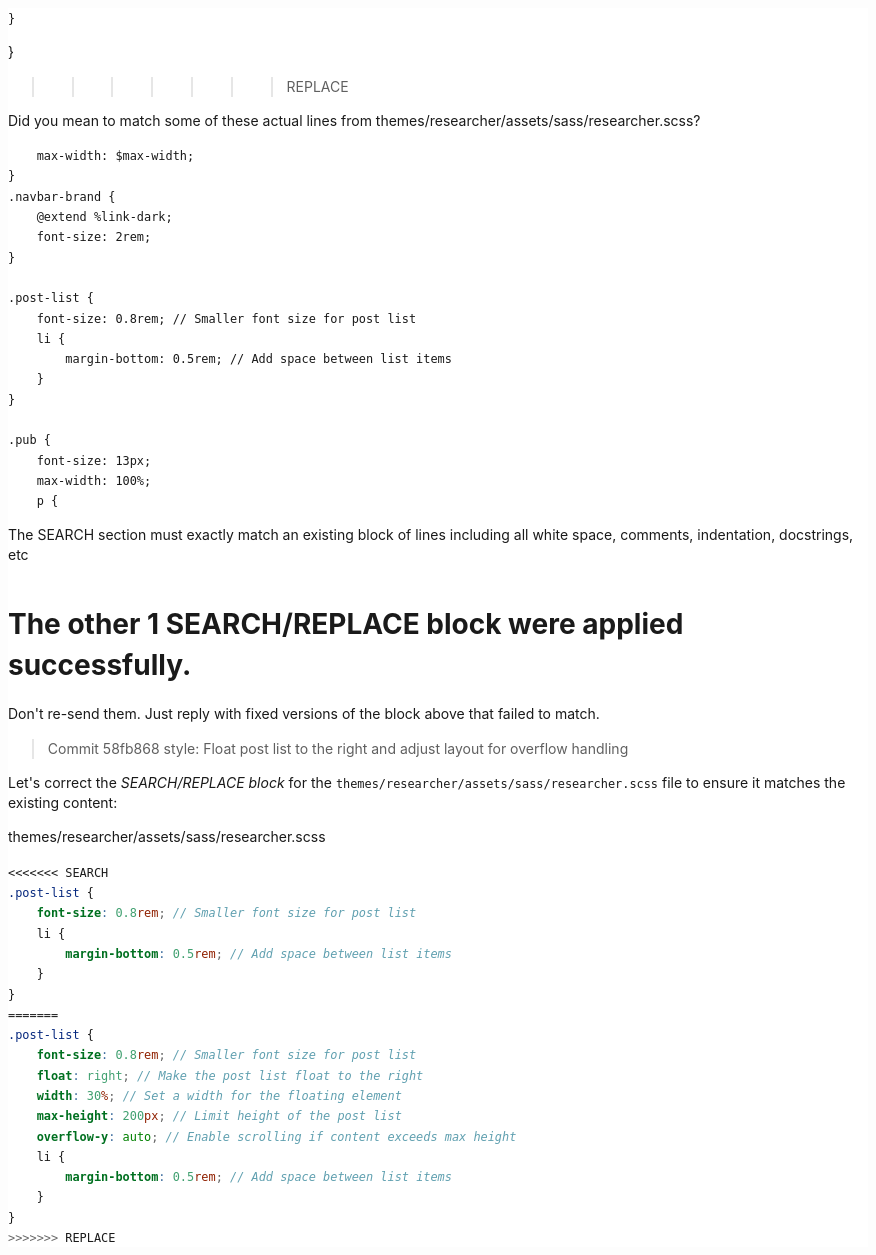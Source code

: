     }
}
>>>>>>> REPLACE

Did you mean to match some of these actual lines from themes/researcher/assets/sass/researcher.scss?

```
    max-width: $max-width;
}
.navbar-brand {
    @extend %link-dark;
    font-size: 2rem;
}

.post-list {
    font-size: 0.8rem; // Smaller font size for post list
    li {
        margin-bottom: 0.5rem; // Add space between list items
    }
}

.pub {
    font-size: 13px;
    max-width: 100%;
    p {
```

The SEARCH section must exactly match an existing block of lines including all white space, comments, indentation, docstrings, etc

# The other 1 SEARCH/REPLACE block were applied successfully.
Don't re-send them.
Just reply with fixed versions of the block above that failed to match.  
> Commit 58fb868 style: Float post list to the right and adjust layout for overflow handling  

Let's correct the *SEARCH/REPLACE block* for the `themes/researcher/assets/sass/researcher.scss` file to ensure it matches the existing content:

themes/researcher/assets/sass/researcher.scss
```scss
<<<<<<< SEARCH
.post-list {
    font-size: 0.8rem; // Smaller font size for post list
    li {
        margin-bottom: 0.5rem; // Add space between list items
    }
}
=======
.post-list {
    font-size: 0.8rem; // Smaller font size for post list
    float: right; // Make the post list float to the right
    width: 30%; // Set a width for the floating element
    max-height: 200px; // Limit height of the post list
    overflow-y: auto; // Enable scrolling if content exceeds max height
    li {
        margin-bottom: 0.5rem; // Add space between list items
    }
}
>>>>>>> REPLACE
```
